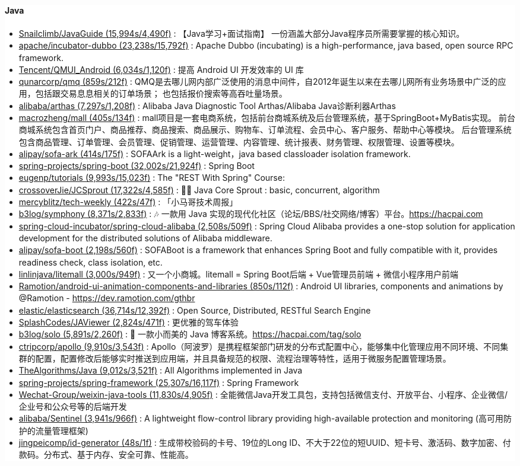 #### Java
* [Snailclimb/JavaGuide (15,994s/4,490f)](https://github.com/Snailclimb/JavaGuide) : 【Java学习+面试指南】 一份涵盖大部分Java程序员所需要掌握的核心知识。
* [apache/incubator-dubbo (23,238s/15,792f)](https://github.com/apache/incubator-dubbo) : Apache Dubbo (incubating) is a high-performance, java based, open source RPC framework.
* [Tencent/QMUI_Android (6,034s/1,120f)](https://github.com/Tencent/QMUI_Android) : 提高 Android UI 开发效率的 UI 库
* [qunarcorp/qmq (859s/212f)](https://github.com/qunarcorp/qmq) : QMQ是去哪儿网内部广泛使用的消息中间件，自2012年诞生以来在去哪儿网所有业务场景中广泛的应用，包括跟交易息息相关的订单场景； 也包括报价搜索等高吞吐量场景。
* [alibaba/arthas (7,297s/1,208f)](https://github.com/alibaba/arthas) : Alibaba Java Diagnostic Tool Arthas/Alibaba Java诊断利器Arthas
* [macrozheng/mall (405s/134f)](https://github.com/macrozheng/mall) : mall项目是一套电商系统，包括前台商城系统及后台管理系统，基于SpringBoot+MyBatis实现。 前台商城系统包含首页门户、商品推荐、商品搜索、商品展示、购物车、订单流程、会员中心、客户服务、帮助中心等模块。 后台管理系统包含商品管理、订单管理、会员管理、促销管理、运营管理、内容管理、统计报表、财务管理、权限管理、设置等模块。
* [alipay/sofa-ark (414s/175f)](https://github.com/alipay/sofa-ark) : SOFAArk is a light-weight，java based classloader isolation framework.
* [spring-projects/spring-boot (32,002s/21,924f)](https://github.com/spring-projects/spring-boot) : Spring Boot
* [eugenp/tutorials (9,993s/15,023f)](https://github.com/eugenp/tutorials) : The "REST With Spring" Course:
* [crossoverJie/JCSprout (17,322s/4,585f)](https://github.com/crossoverJie/JCSprout) : 👨‍🎓 Java Core Sprout : basic, concurrent, algorithm
* [mercyblitz/tech-weekly (422s/47f)](https://github.com/mercyblitz/tech-weekly) : 「小马哥技术周报」
* [b3log/symphony (8,371s/2,833f)](https://github.com/b3log/symphony) : 🎶 一款用 Java 实现的现代化社区（论坛/BBS/社交网络/博客）平台。https://hacpai.com
* [spring-cloud-incubator/spring-cloud-alibaba (2,508s/509f)](https://github.com/spring-cloud-incubator/spring-cloud-alibaba) : Spring Cloud Alibaba provides a one-stop solution for application development for the distributed solutions of Alibaba middleware.
* [alipay/sofa-boot (2,198s/560f)](https://github.com/alipay/sofa-boot) : SOFABoot is a framework that enhances Spring Boot and fully compatible with it, provides readiness check, class isolation, etc.
* [linlinjava/litemall (3,000s/949f)](https://github.com/linlinjava/litemall) : 又一个小商城。litemall = Spring Boot后端 + Vue管理员前端 + 微信小程序用户前端
* [Ramotion/android-ui-animation-components-and-libraries (850s/112f)](https://github.com/Ramotion/android-ui-animation-components-and-libraries) : Android UI libraries, components and animations by @Ramotion - https://dev.ramotion.com/gthbr
* [elastic/elasticsearch (36,714s/12,392f)](https://github.com/elastic/elasticsearch) : Open Source, Distributed, RESTful Search Engine
* [SplashCodes/JAViewer (2,824s/471f)](https://github.com/SplashCodes/JAViewer) : 更优雅的驾车体验
* [b3log/solo (5,891s/2,260f)](https://github.com/b3log/solo) : 🎸 一款小而美的 Java 博客系统。https://hacpai.com/tag/solo
* [ctripcorp/apollo (9,910s/3,543f)](https://github.com/ctripcorp/apollo) : Apollo（阿波罗）是携程框架部门研发的分布式配置中心，能够集中化管理应用不同环境、不同集群的配置，配置修改后能够实时推送到应用端，并且具备规范的权限、流程治理等特性，适用于微服务配置管理场景。
* [TheAlgorithms/Java (9,012s/3,521f)](https://github.com/TheAlgorithms/Java) : All Algorithms implemented in Java
* [spring-projects/spring-framework (25,307s/16,117f)](https://github.com/spring-projects/spring-framework) : Spring Framework
* [Wechat-Group/weixin-java-tools (11,830s/4,905f)](https://github.com/Wechat-Group/weixin-java-tools) : 全能微信Java开发工具包，支持包括微信支付、开放平台、小程序、企业微信/企业号和公众号等的后端开发
* [alibaba/Sentinel (3,941s/966f)](https://github.com/alibaba/Sentinel) : A lightweight flow-control library providing high-available protection and monitoring (高可用防护的流量管理框架)
* [jingpeicomp/id-generator (48s/1f)](https://github.com/jingpeicomp/id-generator) : 生成带校验码的卡号、19位的Long ID、不大于22位的短UUID、短卡号、激活码、数字加密、付款码。分布式、基于内存、安全可靠、性能高。
